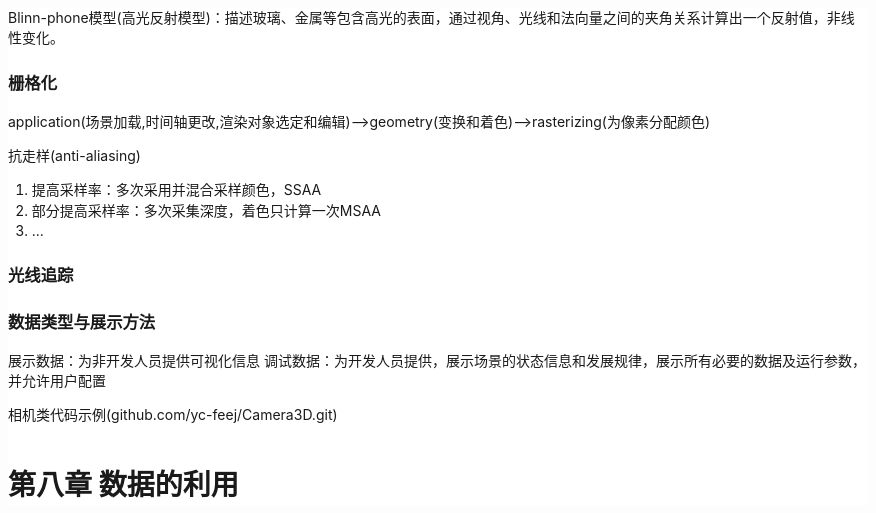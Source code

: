 Blinn-phone模型(高光反射模型)：描述玻璃、金属等包含高光的表面，通过视角、光线和法向量之间的夹角关系计算出一个反射值，非线性变化。

### 栅格化

application(场景加载,时间轴更改,渲染对象选定和编辑)-->geometry(变换和着色)-->rasterizing(为像素分配颜色)

抗走样(anti-aliasing)

1. 提高采样率：多次采用并混合采样颜色，SSAA
2. 部分提高采样率：多次采集深度，着色只计算一次MSAA
3. ...

### 光线追踪

### 数据类型与展示方法

展示数据：为非开发人员提供可视化信息
调试数据：为开发人员提供，展示场景的状态信息和发展规律，展示所有必要的数据及运行参数，并允许用户配置

相机类代码示例(github.com/yc-feej/Camera3D.git)

# 第八章 数据的利用
